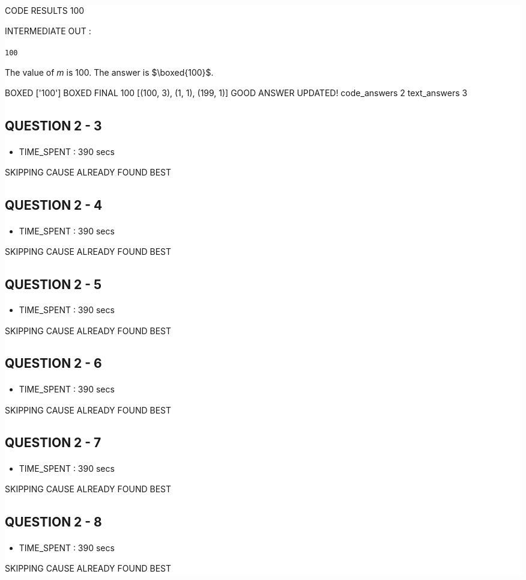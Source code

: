 CODE RESULTS 100

INTERMEDIATE OUT :
```output
100
```
The value of $m$ is $100$. The answer is $\boxed{100}$.

BOXED ['100']
BOXED FINAL 100
[(100, 3), (1, 1), (199, 1)]
GOOD ANSWER UPDATED!
code_answers 2 text_answers 3



## QUESTION 2 - 3 
- TIME_SPENT : 390 secs

SKIPPING CAUSE ALREADY FOUND BEST



## QUESTION 2 - 4 
- TIME_SPENT : 390 secs

SKIPPING CAUSE ALREADY FOUND BEST



## QUESTION 2 - 5 
- TIME_SPENT : 390 secs

SKIPPING CAUSE ALREADY FOUND BEST



## QUESTION 2 - 6 
- TIME_SPENT : 390 secs

SKIPPING CAUSE ALREADY FOUND BEST



## QUESTION 2 - 7 
- TIME_SPENT : 390 secs

SKIPPING CAUSE ALREADY FOUND BEST



## QUESTION 2 - 8 
- TIME_SPENT : 390 secs

SKIPPING CAUSE ALREADY FOUND BEST

